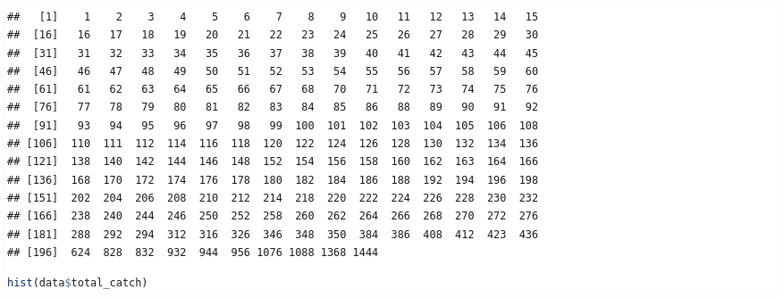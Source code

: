     ##   [1]    1    2    3    4    5    6    7    8    9   10   11   12   13   14   15
    ##  [16]   16   17   18   19   20   21   22   23   24   25   26   27   28   29   30
    ##  [31]   31   32   33   34   35   36   37   38   39   40   41   42   43   44   45
    ##  [46]   46   47   48   49   50   51   52   53   54   55   56   57   58   59   60
    ##  [61]   61   62   63   64   65   66   67   68   70   71   72   73   74   75   76
    ##  [76]   77   78   79   80   81   82   83   84   85   86   88   89   90   91   92
    ##  [91]   93   94   95   96   97   98   99  100  101  102  103  104  105  106  108
    ## [106]  110  111  112  114  116  118  120  122  124  126  128  130  132  134  136
    ## [121]  138  140  142  144  146  148  152  154  156  158  160  162  163  164  166
    ## [136]  168  170  172  174  176  178  180  182  184  186  188  192  194  196  198
    ## [151]  202  204  206  208  210  212  214  218  220  222  224  226  228  230  232
    ## [166]  238  240  244  246  250  252  258  260  262  264  266  268  270  272  276
    ## [181]  288  292  294  312  316  326  346  348  350  384  386  408  412  423  436
    ## [196]  624  828  832  932  944  956 1076 1088 1368 1444

``` r
hist(data$total_catch)
```
